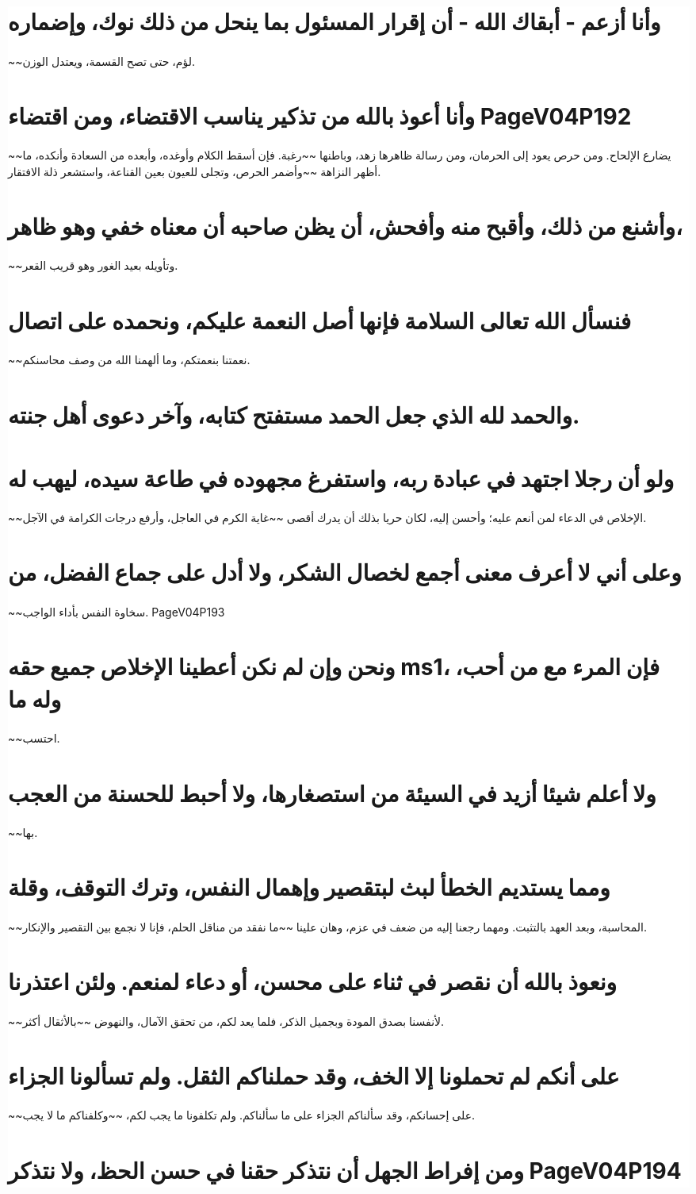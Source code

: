 # وأنا أزعم - أبقاك الله - أن إقرار المسئول بما ينحل من ذلك نوك، وإضماره
~~لؤم، حتى تصح القسمة، ويعتدل الوزن.
# وأنا أعوذ بالله من تذكير يناسب الاقتضاء، ومن اقتضاء PageV04P192
~~يضارع الإلحاح. ومن حرص يعود إلى الحرمان، ومن رسالة ظاهرها زهد، وباطنها
~~رغبة. فإن أسقط الكلام وأوغده، وأبعده من السعادة وأنكده، ما أظهر النزاهة
~~وأضمر الحرص، وتجلى للعيون بعين القناعة، واستشعر ذلة الافتقار.
# وأشنع من ذلك، وأقبح منه وأفحش، أن يظن صاحبه أن معناه خفي وهو ظاهر،
~~وتأويله بعيد الغور وهو قريب القعر.
# فنسأل الله تعالى السلامة فإنها أصل النعمة عليكم، ونحمده على اتصال
~~نعمتنا بنعمتكم، وما ألهمنا الله من وصف محاسنكم.
# والحمد لله الذي جعل الحمد مستفتح كتابه، وآخر دعوى أهل جنته.
# ولو أن رجلا اجتهد في عبادة ربه، واستفرغ مجهوده في طاعة سيده، ليهب له
~~الإخلاص في الدعاء لمن أنعم عليه؛ وأحسن إليه، لكان حريا بذلك أن يدرك أقصى
~~غاية الكرم في العاجل، وأرفع درجات الكرامة في الآجل.
# وعلى أني لا أعرف معنى أجمع لخصال الشكر، ولا أدل على جماع الفضل، من
~~سخاوة النفس بأداء الواجب. PageV04P193
# ونحن وإن لم نكن أعطينا الإخلاص جميع حقه ms1، فإن المرء مع من أحب، وله ما
~~احتسب.
# ولا أعلم شيئا أزيد في السيئة من استصغارها، ولا أحبط للحسنة من العجب
~~بها.
# ومما يستديم الخطأ لبث لبتقصير وإهمال النفس، وترك التوقف، وقلة
~~المحاسبة، وبعد العهد بالتثبت. ومهما رجعنا إليه من ضعف في عزم، وهان علينا
~~ما نفقد من مناقل الحلم، فإنا لا نجمع بين التقصير والإنكار.
# ونعوذ بالله أن نقصر في ثناء على محسن، أو دعاء لمنعم. ولئن اعتذرنا
~~لأنفسنا بصدق المودة وبجميل الذكر، فلما يعد لكم، من تحقق الآمال، والنهوض
~~بالأثقال أكثر.
# على أنكم لم تحملونا إلا الخف، وقد حملناكم الثقل. ولم تسألونا الجزاء
~~على إحسانكم، وقد سألناكم الجزاء على ما سألناكم. ولم تكلفونا ما يجب لكم،
~~وكلفناكم ما لا يجب.
# ومن إفراط الجهل أن نتذكر حقنا في حسن الحظ، ولا نتذكر PageV04P194